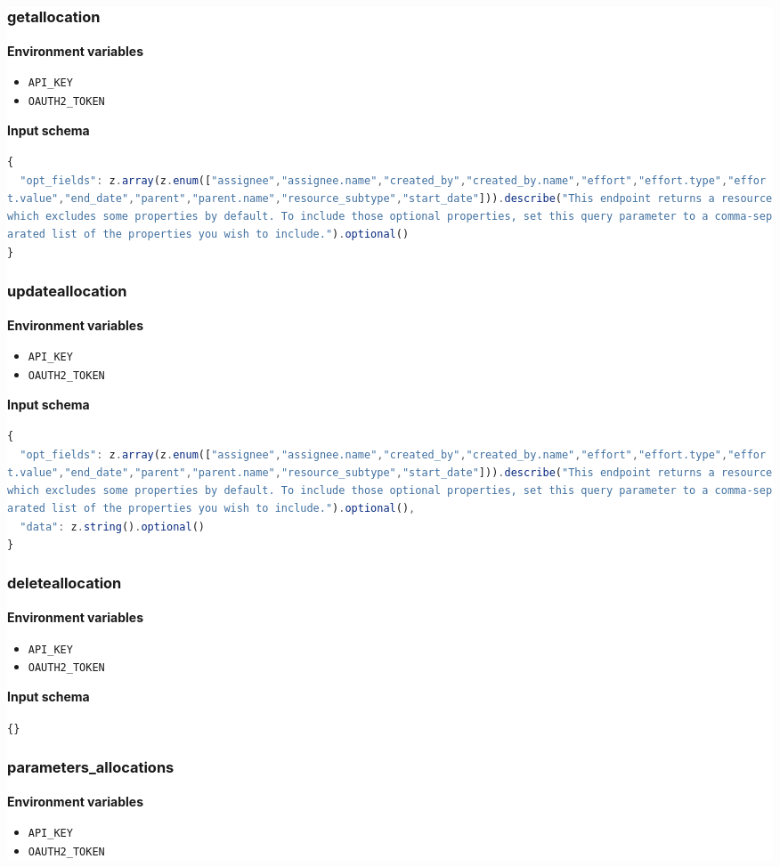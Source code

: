 ### getallocation

**Environment variables**

- `API_KEY`
- `OAUTH2_TOKEN`

**Input schema**

```ts
{
  "opt_fields": z.array(z.enum(["assignee","assignee.name","created_by","created_by.name","effort","effort.type","effort.value","end_date","parent","parent.name","resource_subtype","start_date"])).describe("This endpoint returns a resource which excludes some properties by default. To include those optional properties, set this query parameter to a comma-separated list of the properties you wish to include.").optional()
}
```

### updateallocation

**Environment variables**

- `API_KEY`
- `OAUTH2_TOKEN`

**Input schema**

```ts
{
  "opt_fields": z.array(z.enum(["assignee","assignee.name","created_by","created_by.name","effort","effort.type","effort.value","end_date","parent","parent.name","resource_subtype","start_date"])).describe("This endpoint returns a resource which excludes some properties by default. To include those optional properties, set this query parameter to a comma-separated list of the properties you wish to include.").optional(),
  "data": z.string().optional()
}
```

### deleteallocation

**Environment variables**

- `API_KEY`
- `OAUTH2_TOKEN`

**Input schema**

```ts
{}
```

### parameters_allocations

**Environment variables**

- `API_KEY`
- `OAUTH2_TOKEN`
